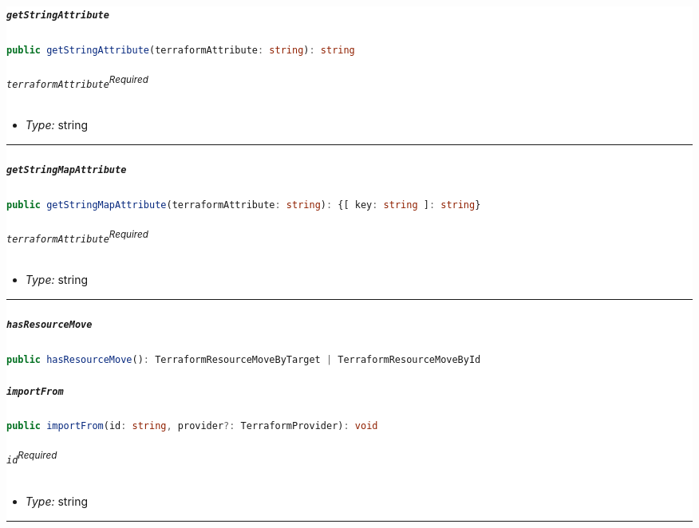 
##### `getStringAttribute` <a name="getStringAttribute" id="@cdktf/provider-azurerm.monitorActivityLogAlert.MonitorActivityLogAlert.getStringAttribute"></a>

```typescript
public getStringAttribute(terraformAttribute: string): string
```

###### `terraformAttribute`<sup>Required</sup> <a name="terraformAttribute" id="@cdktf/provider-azurerm.monitorActivityLogAlert.MonitorActivityLogAlert.getStringAttribute.parameter.terraformAttribute"></a>

- *Type:* string

---

##### `getStringMapAttribute` <a name="getStringMapAttribute" id="@cdktf/provider-azurerm.monitorActivityLogAlert.MonitorActivityLogAlert.getStringMapAttribute"></a>

```typescript
public getStringMapAttribute(terraformAttribute: string): {[ key: string ]: string}
```

###### `terraformAttribute`<sup>Required</sup> <a name="terraformAttribute" id="@cdktf/provider-azurerm.monitorActivityLogAlert.MonitorActivityLogAlert.getStringMapAttribute.parameter.terraformAttribute"></a>

- *Type:* string

---

##### `hasResourceMove` <a name="hasResourceMove" id="@cdktf/provider-azurerm.monitorActivityLogAlert.MonitorActivityLogAlert.hasResourceMove"></a>

```typescript
public hasResourceMove(): TerraformResourceMoveByTarget | TerraformResourceMoveById
```

##### `importFrom` <a name="importFrom" id="@cdktf/provider-azurerm.monitorActivityLogAlert.MonitorActivityLogAlert.importFrom"></a>

```typescript
public importFrom(id: string, provider?: TerraformProvider): void
```

###### `id`<sup>Required</sup> <a name="id" id="@cdktf/provider-azurerm.monitorActivityLogAlert.MonitorActivityLogAlert.importFrom.parameter.id"></a>

- *Type:* string

---
